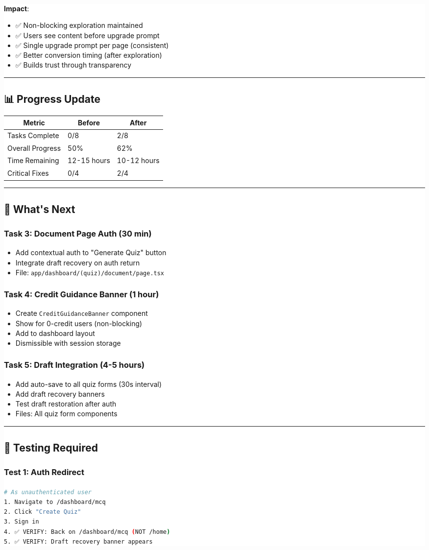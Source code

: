 **Impact**:
- ✅ Non-blocking exploration maintained
- ✅ Users see content before upgrade prompt
- ✅ Single upgrade prompt per page (consistent)
- ✅ Better conversion timing (after exploration)
- ✅ Builds trust through transparency

---

## 📊 Progress Update

| Metric | Before | After |
|--------|--------|-------|
| Tasks Complete | 0/8 | 2/8 |
| Overall Progress | 50% | 62% |
| Time Remaining | 12-15 hours | 10-12 hours |
| Critical Fixes | 0/4 | 2/4 |

---

## 🎯 What's Next

### Task 3: Document Page Auth (30 min)
- Add contextual auth to "Generate Quiz" button
- Integrate draft recovery on auth return
- File: `app/dashboard/(quiz)/document/page.tsx`

### Task 4: Credit Guidance Banner (1 hour)
- Create `CreditGuidanceBanner` component
- Show for 0-credit users (non-blocking)
- Add to dashboard layout
- Dismissible with session storage

### Task 5: Draft Integration (4-5 hours)
- Add auto-save to all quiz forms (30s interval)
- Add draft recovery banners
- Test draft restoration after auth
- Files: All quiz form components

---

## 🧪 Testing Required

### Test 1: Auth Redirect
```bash
# As unauthenticated user
1. Navigate to /dashboard/mcq
2. Click "Create Quiz"
3. Sign in
4. ✅ VERIFY: Back on /dashboard/mcq (NOT /home)
5. ✅ VERIFY: Draft recovery banner appears
```
